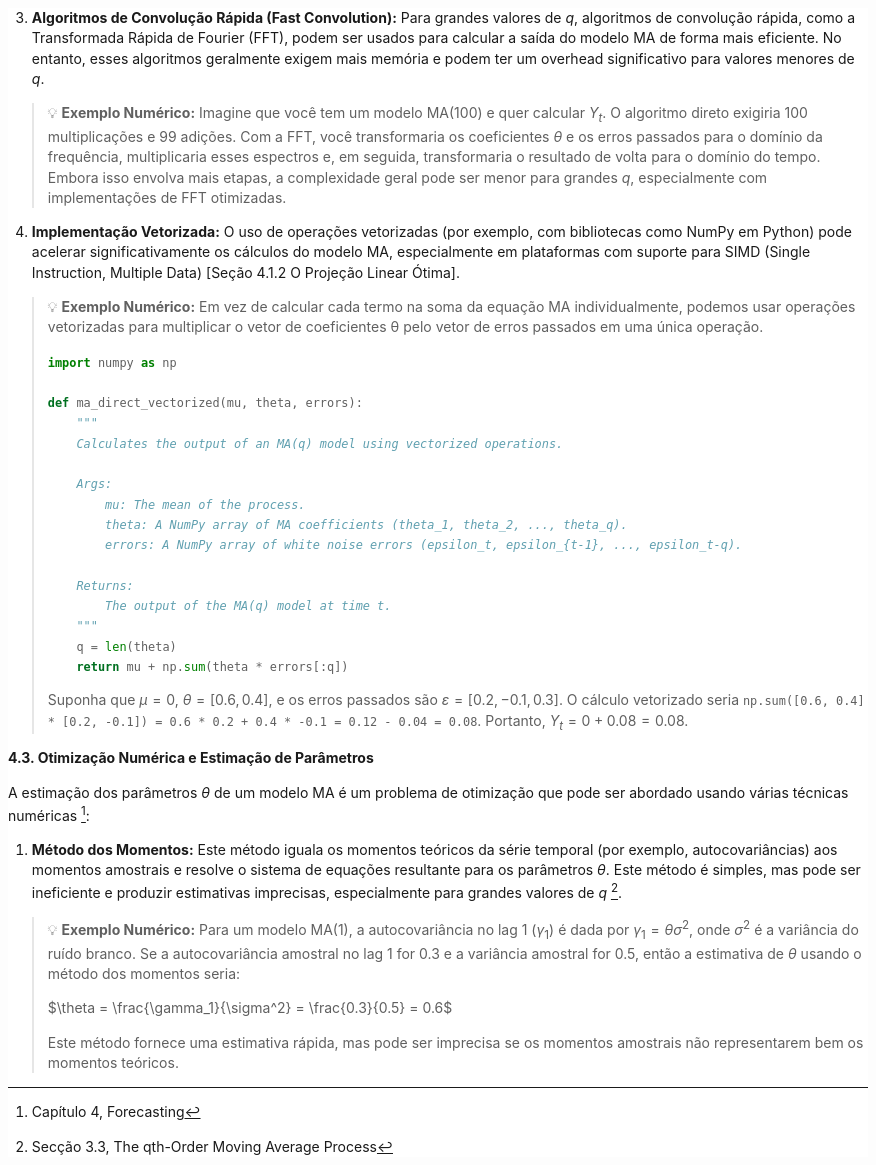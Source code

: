 3.  **Algoritmos de Convolução Rápida (Fast Convolution):** Para grandes valores de $q$, algoritmos de convolução rápida, como a Transformada Rápida de Fourier (FFT), podem ser usados para calcular a saída do modelo MA de forma mais eficiente. No entanto, esses algoritmos geralmente exigem mais memória e podem ter um overhead significativo para valores menores de $q$.

> 💡 **Exemplo Numérico:** Imagine que você tem um modelo MA(100) e quer calcular $Y_t$. O algoritmo direto exigiria 100 multiplicações e 99 adições. Com a FFT, você transformaria os coeficientes $\theta$ e os erros passados para o domínio da frequência, multiplicaria esses espectros e, em seguida, transformaria o resultado de volta para o domínio do tempo. Embora isso envolva mais etapas, a complexidade geral pode ser menor para grandes $q$, especialmente com implementações de FFT otimizadas.

4.  **Implementação Vetorizada:** O uso de operações vetorizadas (por exemplo, com bibliotecas como NumPy em Python) pode acelerar significativamente os cálculos do modelo MA, especialmente em plataformas com suporte para SIMD (Single Instruction, Multiple Data) [Seção 4.1.2 O Projeção Linear Ótima].

> 💡 **Exemplo Numérico:** Em vez de calcular cada termo na soma da equação MA individualmente, podemos usar operações vetorizadas para multiplicar o vetor de coeficientes θ pelo vetor de erros passados em uma única operação.
>
> ```python
> import numpy as np
>
> def ma_direct_vectorized(mu, theta, errors):
>     """
>     Calculates the output of an MA(q) model using vectorized operations.
>
>     Args:
>         mu: The mean of the process.
>         theta: A NumPy array of MA coefficients (theta_1, theta_2, ..., theta_q).
>         errors: A NumPy array of white noise errors (epsilon_t, epsilon_{t-1}, ..., epsilon_t-q).
>
>     Returns:
>         The output of the MA(q) model at time t.
>     """
>     q = len(theta)
>     return mu + np.sum(theta * errors[:q])
> ```
> Suponha que $\mu = 0$, $\theta = [0.6, 0.4]$, e os erros passados são $\varepsilon = [0.2, -0.1, 0.3]$. O cálculo vetorizado seria `np.sum([0.6, 0.4] * [0.2, -0.1]) = 0.6 * 0.2 + 0.4 * -0.1 = 0.12 - 0.04 = 0.08`.  Portanto, $Y_t = 0 + 0.08 = 0.08$.

**4.3. Otimização Numérica e Estimação de Parâmetros**

A estimação dos parâmetros $\theta$ de um modelo MA é um problema de otimização que pode ser abordado usando várias técnicas numéricas [^16]:

1.  **Método dos Momentos:** Este método iguala os momentos teóricos da série temporal (por exemplo, autocovariâncias) aos momentos amostrais e resolve o sistema de equações resultante para os parâmetros $\theta$. Este método é simples, mas pode ser ineficiente e produzir estimativas imprecisas, especialmente para grandes valores de $q$ [^50].

> 💡 **Exemplo Numérico:** Para um modelo MA(1), a autocovariância no lag 1 ($\gamma_1$) é dada por $\gamma_1 = \theta\sigma^2$, onde $\sigma^2$ é a variância do ruído branco. Se a autocovariância amostral no lag 1 for 0.3 e a variância amostral for 0.5, então a estimativa de $\theta$ usando o método dos momentos seria:
>
> $\theta = \frac{\gamma_1}{\sigma^2} = \frac{0.3}{0.5} = 0.6$
>
> Este método fornece uma estimativa rápida, mas pode ser imprecisa se os momentos amostrais não representarem bem os momentos teóricos.


[^16]: Capítulo 4, Forecasting
[^47]: Secção 3.2, White Noise
[^48]: Secção 3.3, Moving Average Processes
[^49]: Secção 3.3, The jth autocorrelation of a covariance-stationary process (denoted ρj) is defined as its jth autocovariance divided by the variance: Pj = γj/γ0 [3.3.6]
[^50]: Secção 3.3, The qth-Order Moving Average Process
[^51]: Secção 3.3, The qth-Order Moving Average Process (continuação)
[^65]: Secção 3.7, Invertibility